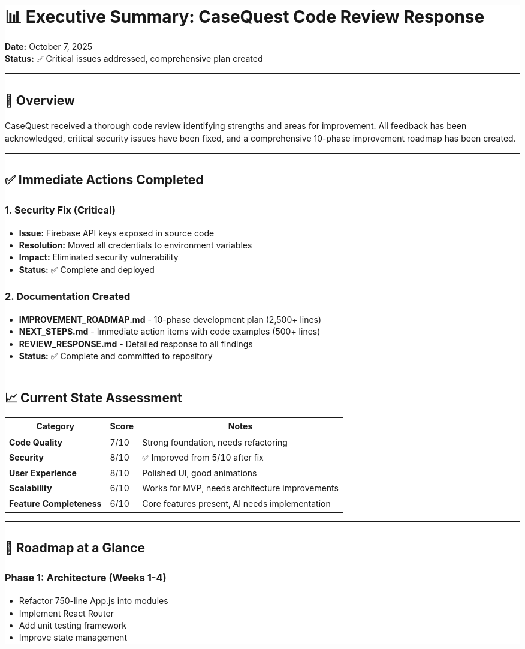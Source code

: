 # 📊 Executive Summary: CaseQuest Code Review Response

**Date:** October 7, 2025  
**Status:** ✅ Critical issues addressed, comprehensive plan created

---

## 🎯 Overview

CaseQuest received a thorough code review identifying strengths and areas for improvement. All feedback has been acknowledged, critical security issues have been fixed, and a comprehensive 10-phase improvement roadmap has been created.

---

## ✅ Immediate Actions Completed

### 1. Security Fix (Critical)
- **Issue:** Firebase API keys exposed in source code
- **Resolution:** Moved all credentials to environment variables
- **Impact:** Eliminated security vulnerability
- **Status:** ✅ Complete and deployed

### 2. Documentation Created
- **IMPROVEMENT_ROADMAP.md** - 10-phase development plan (2,500+ lines)
- **NEXT_STEPS.md** - Immediate action items with code examples (500+ lines)
- **REVIEW_RESPONSE.md** - Detailed response to all findings
- **Status:** ✅ Complete and committed to repository

---

## 📈 Current State Assessment

| Category | Score | Notes |
|----------|-------|-------|
| **Code Quality** | 7/10 | Strong foundation, needs refactoring |
| **Security** | 8/10 | ✅ Improved from 5/10 after fix |
| **User Experience** | 8/10 | Polished UI, good animations |
| **Scalability** | 6/10 | Works for MVP, needs architecture improvements |
| **Feature Completeness** | 6/10 | Core features present, AI needs implementation |

---

## 🚀 Roadmap at a Glance

### Phase 1: Architecture (Weeks 1-4)
- Refactor 750-line App.js into modules
- Implement React Router
- Add unit testing framework
- Improve state management

